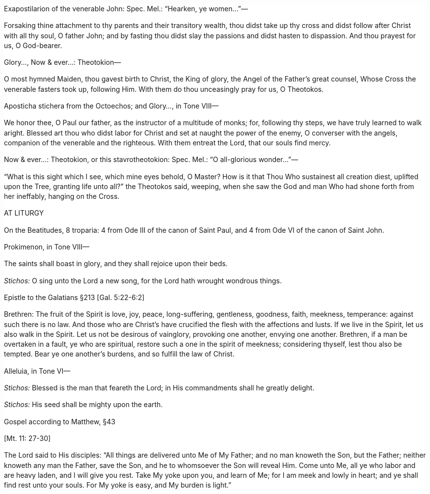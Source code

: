 Exapostilarion of the venerable John: Spec. Mel.: “Hearken, ye women…”—

Forsaking thine attachment to thy parents and their transitory wealth, thou didst take up thy cross and didst follow after Christ with all thy soul, O father John; and by fasting thou didst slay the passions and didst hasten to dispassion. And thou prayest for us, O God-bearer.

Glory…, Now & ever…: Theotokion—

O most hymned Maiden, thou gavest birth to Christ, the King of glory, the Angel of the Father’s great counsel, Whose Cross the venerable fasters took up, following Him. With them do thou unceasingly pray for us, O Theotokos.

Aposticha stichera from the Octoechos; and Glory…, in Tone VIII—

We honor thee, O Paul our father, as the instructor of a multitude of monks; for, following thy steps, we have truly learned to walk aright. Blessed art thou who didst labor for Christ and set at naught the power of the enemy, O converser with the angels, companion of the venerable and the righteous. With them entreat the Lord, that our souls find mercy.

Now & ever…: Theotokion, or this stavrotheotokion: Spec. Mel.: “O all-glorious wonder…”—

“What is this sight which I see, which mine eyes behold, O Master? How is it that Thou Who sustainest all creation diest, uplifted upon the Tree, granting life unto all?” the Theotokos said, weeping, when she saw the God and man Who had shone forth from her ineffably, hanging on the Cross.

AT LITURGY

On the Beatitudes, 8 troparia: 4 from Ode III of the canon of Saint Paul, and 4 from Ode VI of the canon of Saint John.

Prokimenon, in Tone VIII—

The saints shall boast in glory, and they shall rejoice upon their beds.

*Stichos:* O sing unto the Lord a new song, for the Lord hath wrought wondrous things.

Epistle to the Galatians §213 \[Gal. 5:22-6:2\]

Brethren: The fruit of the Spirit is love, joy, peace, long-suffering, gentleness, goodness, faith, meekness, temperance: against such there is no law. And those who are Christ’s have crucified the flesh with the affections and lusts. If we live in the Spirit, let us also walk in the Spirit. Let us not be desirous of vainglory, provoking one another, envying one another. Brethren, if a man be overtaken in a fault, ye who are spiritual, restore such a one in the spirit of meekness; considering thyself, lest thou also be tempted. Bear ye one another’s burdens, and so fulfill the law of Christ.

Alleluia, in Tone VI—

*Stichos:* Blessed is the man that feareth the Lord; in His commandments shall he greatly delight.

*Stichos:* His seed shall be mighty upon the earth.

Gospel according to Matthew, §43

\[Mt. 11: 27-30\]

The Lord said to His disciples: “All things are delivered unto Me of My Father; and no man knoweth the Son, but the Father; neither knoweth any man the Father, save the Son, and he to whomsoever the Son will reveal Him. Come unto Me, all ye who labor and are heavy laden, and I will give you rest. Take My yoke upon you, and learn of Me; for I am meek and lowly in heart; and ye shall find rest unto your souls. For My yoke is easy, and My burden is light.”
